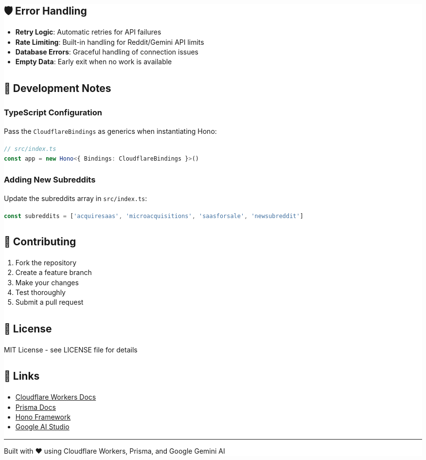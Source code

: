 ## 🛡️ Error Handling

- **Retry Logic**: Automatic retries for API failures
- **Rate Limiting**: Built-in handling for Reddit/Gemini API limits
- **Database Errors**: Graceful handling of connection issues
- **Empty Data**: Early exit when no work is available

## 📝 Development Notes

### TypeScript Configuration

Pass the `CloudflareBindings` as generics when instantiating Hono:

```ts
// src/index.ts
const app = new Hono<{ Bindings: CloudflareBindings }>()
```

### Adding New Subreddits

Update the subreddits array in `src/index.ts`:

```ts
const subreddits = ['acquiresaas', 'microacquisitions', 'saasforsale', 'newsubreddit']
```

## 🤝 Contributing

1. Fork the repository
2. Create a feature branch
3. Make your changes
4. Test thoroughly
5. Submit a pull request

## 📄 License

MIT License - see LICENSE file for details

## 🔗 Links

- [Cloudflare Workers Docs](https://developers.cloudflare.com/workers/)
- [Prisma Docs](https://www.prisma.io/docs/)
- [Hono Framework](https://hono.dev/)
- [Google AI Studio](https://aistudio.google.com/)

---

Built with ❤️ using Cloudflare Workers, Prisma, and Google Gemini AI
